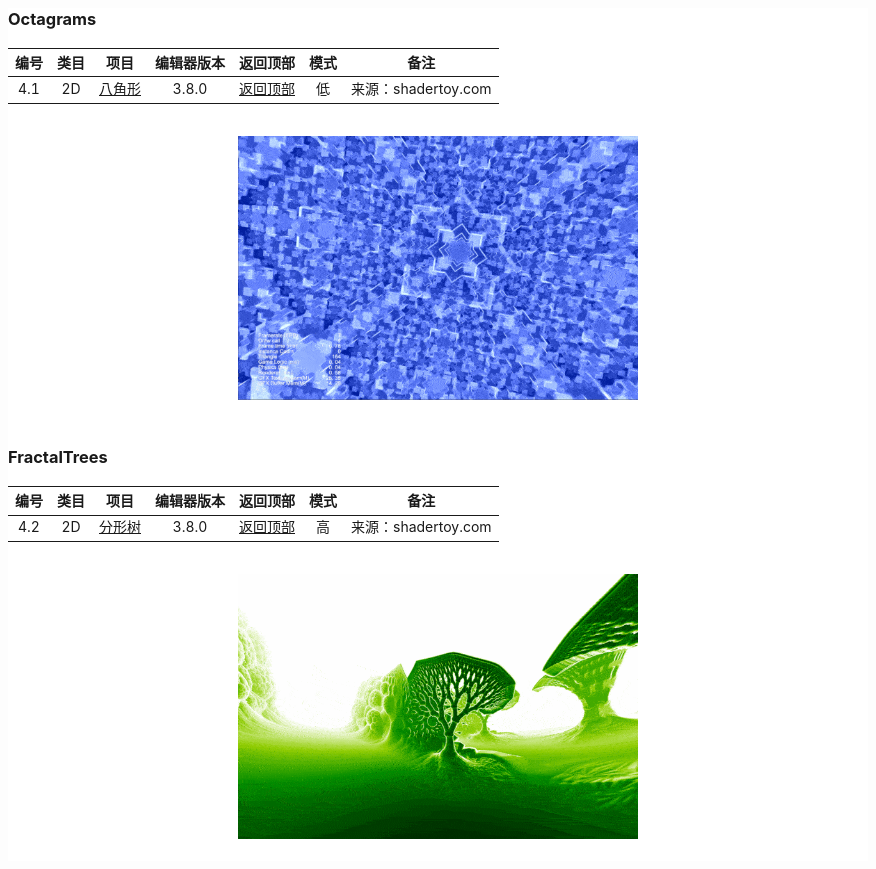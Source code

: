 ### Octagrams
| 编号 | 类目 | 项目 | 编辑器版本 | 返回顶部 | 模式 | 备注 |
| :---: | :---: | :---: | :---: | :---: | :---: | :---: |
| 4.1 | 2D | [八角形](https://gitee.com/yeshao2069/cocos-creator-shader/tree/v3.8.x/demo/2dP2/Creator3.8.0_2D_Octagrams) | 3.8.0 | [返回顶部](#2d) | 低 | 来源：shadertoy.com |
<div align=center><img src="./gif/202208/2022080801.gif" width="400" height="300" /></div>

### FractalTrees
| 编号 | 类目 | 项目 | 编辑器版本 | 返回顶部 | 模式 | 备注 |
| :---: | :---: | :---: | :---: | :---: | :---: | :---: |
| 4.2 | 2D | [分形树](https://gitee.com/yeshao2069/cocos-creator-shader/tree/v3.8.x/demo/2dP2/Creator3.8.0_2D_FractalTrees) | 3.8.0 | [返回顶部](#2d) | 高 | 来源：shadertoy.com |
<div align=center><img src="./gif/202208/2022080802.gif" width="400" height="300" /></div>
